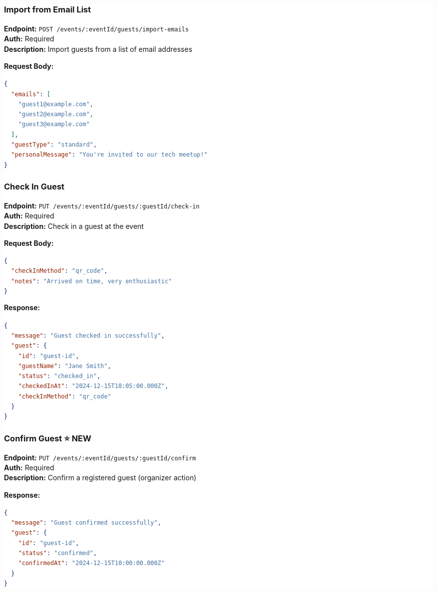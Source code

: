 ### **Import from Email List**
**Endpoint:** `POST /events/:eventId/guests/import-emails`  
**Auth:** Required  
**Description:** Import guests from a list of email addresses

**Request Body:**
```json
{
  "emails": [
    "guest1@example.com",
    "guest2@example.com",
    "guest3@example.com"
  ],
  "guestType": "standard",
  "personalMessage": "You're invited to our tech meetup!"
}
```

### **Check In Guest**
**Endpoint:** `PUT /events/:eventId/guests/:guestId/check-in`  
**Auth:** Required  
**Description:** Check in a guest at the event

**Request Body:**
```json
{
  "checkInMethod": "qr_code",
  "notes": "Arrived on time, very enthusiastic"
}
```

**Response:**
```json
{
  "message": "Guest checked in successfully",
  "guest": {
    "id": "guest-id",
    "guestName": "Jane Smith",
    "status": "checked_in",
    "checkedInAt": "2024-12-15T18:05:00.000Z",
    "checkInMethod": "qr_code"
  }
}
```

### **Confirm Guest** ⭐ **NEW**
**Endpoint:** `PUT /events/:eventId/guests/:guestId/confirm`  
**Auth:** Required  
**Description:** Confirm a registered guest (organizer action)

**Response:**
```json
{
  "message": "Guest confirmed successfully",
  "guest": {
    "id": "guest-id",
    "status": "confirmed",
    "confirmedAt": "2024-12-15T10:00:00.000Z"
  }
}
```
